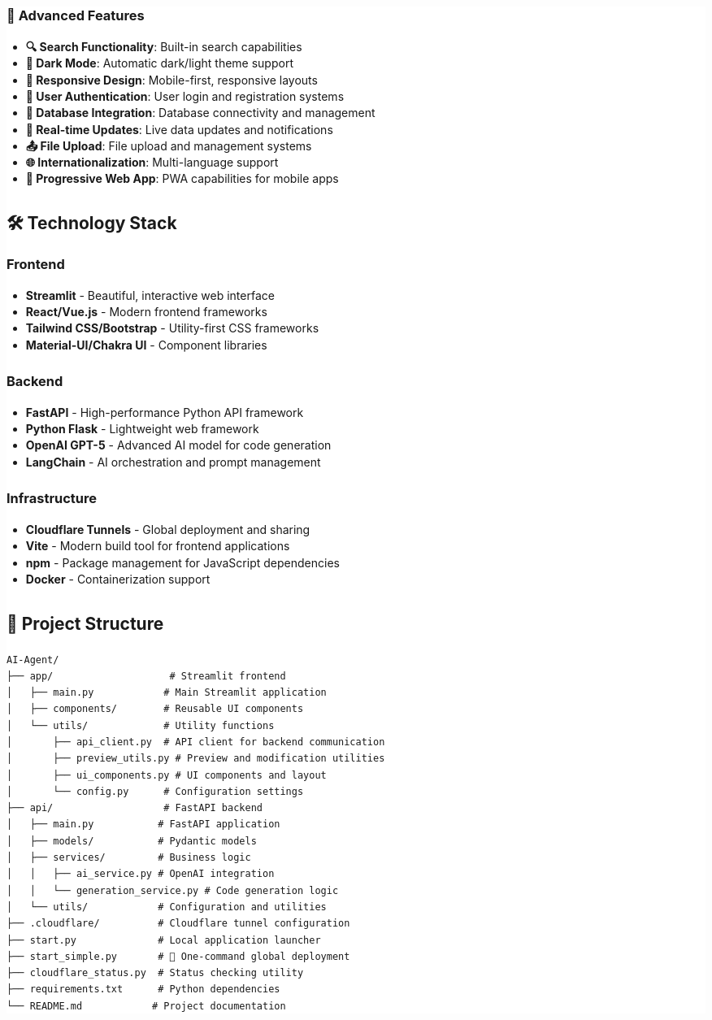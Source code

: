 ### 🔧 **Advanced Features**
- **🔍 Search Functionality**: Built-in search capabilities
- **🌙 Dark Mode**: Automatic dark/light theme support
- **📱 Responsive Design**: Mobile-first, responsive layouts
- **🔐 User Authentication**: User login and registration systems
- **💾 Database Integration**: Database connectivity and management
- **🔄 Real-time Updates**: Live data updates and notifications
- **📤 File Upload**: File upload and management systems
- **🌐 Internationalization**: Multi-language support
- **📱 Progressive Web App**: PWA capabilities for mobile apps

## 🛠️ Technology Stack

### **Frontend**
- **Streamlit** - Beautiful, interactive web interface
- **React/Vue.js** - Modern frontend frameworks
- **Tailwind CSS/Bootstrap** - Utility-first CSS frameworks
- **Material-UI/Chakra UI** - Component libraries

### **Backend**
- **FastAPI** - High-performance Python API framework
- **Python Flask** - Lightweight web framework
- **OpenAI GPT-5** - Advanced AI model for code generation
- **LangChain** - AI orchestration and prompt management

### **Infrastructure**
- **Cloudflare Tunnels** - Global deployment and sharing
- **Vite** - Modern build tool for frontend applications
- **npm** - Package management for JavaScript dependencies
- **Docker** - Containerization support

## 📁 Project Structure

```
AI-Agent/
├── app/                    # Streamlit frontend
│   ├── main.py            # Main Streamlit application
│   ├── components/        # Reusable UI components
│   └── utils/             # Utility functions
│       ├── api_client.py  # API client for backend communication
│       ├── preview_utils.py # Preview and modification utilities
│       ├── ui_components.py # UI components and layout
│       └── config.py      # Configuration settings
├── api/                   # FastAPI backend
│   ├── main.py           # FastAPI application
│   ├── models/           # Pydantic models
│   ├── services/         # Business logic
│   │   ├── ai_service.py # OpenAI integration
│   │   └── generation_service.py # Code generation logic
│   └── utils/            # Configuration and utilities
├── .cloudflare/          # Cloudflare tunnel configuration
├── start.py              # Local application launcher
├── start_simple.py       # 🚀 One-command global deployment
├── cloudflare_status.py  # Status checking utility
├── requirements.txt      # Python dependencies
└── README.md            # Project documentation
```
